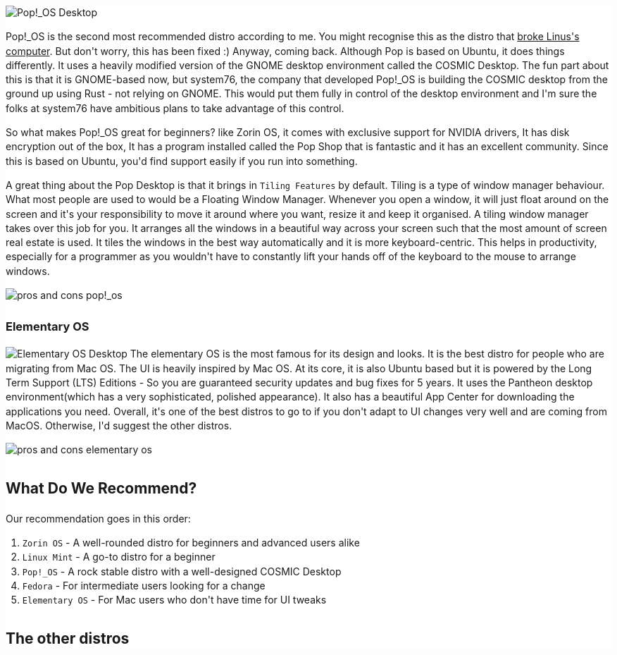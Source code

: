 ![Pop!_OS Desktop](https://149366088.v2.pressablecdn.com/wp-content/uploads/2022/04/pop-os-new-bits.jpg)

Pop!\_OS is the second most recommended distro according to me. You might recognise this as the distro that <a href="https://youtu.be/0506yDSgU7M" target = "_blank">broke Linus's computer</a>. But don't worry, this has been fixed :) Anyway, coming back. Although Pop is based on Ubuntu, it does things differently. It uses a heavily modified version of the GNOME desktop environment called the COSMIC Desktop. The fun part about this is that it is GNOME-based now, but system76, the company that developed Pop!\_OS is building the COSMIC desktop from the ground up using Rust - not relying on GNOME. This would put them fully in control of the desktop environment and I'm sure the folks at system76 have ambitious plans to take advantage of this control.

So what makes Pop!\_OS great for beginners? like Zorin OS, it comes with exclusive support for NVIDIA drivers, It has disk encryption out of the box, It has a program installed called the Pop Shop that is fantastic and it has an excellent community. Since this is based on Ubuntu, you'd find support easily if you run into something.

A great thing about the Pop Desktop is that it brings in `Tiling Features` by default. Tiling is a type of window manager behaviour. What most people are used to would be a Floating Window Manager. Whenever you open a window, it will just float around on the screen and it's your responsibility to move it around where you want, resize it and keep it organised. A tiling window manager takes over this job for you. It arranges all the windows in a beautiful way across your screen such that the most amount of screen real estate is used. It tiles the windows in the best way automatically and it is more keyboard-centric. This helps in productivity, especially for a programmer as you wouldn't have to constantly lift your hands off of the keyboard to the mouse to arrange windows.

![pros and cons pop!_os](https://i.imgur.com/ELFrj1k.png)

### Elementary OS

![Elementary OS Desktop](https://www.debugpoint.com/wp-content/uploads/2021/08/elementary-OS-6-ODIN-Desktop.jpeg)
The elementary OS is the most famous for its design and looks. It is the best distro for people who are migrating from Mac OS. The UI is heavily inspired by Mac OS. At its core, it is also Ubuntu based but it is powered by the Long Term Support (LTS) Editions - So you are guaranteed security updates and bug fixes for 5 years. It uses the Pantheon desktop environment(which has a very sophisticated, polished appearance). It also has a beautiful App Center for downloading the applications you need. Overall, it's one of the best distros to go to if you don't adapt to UI changes very well and are coming from MacOS. Otherwise, I'd suggest the other distros.

![pros and cons elementary os](https://i.imgur.com/0SGtfQB.png)

## What Do We Recommend?

Our recommendation goes in this order:

1. `Zorin OS` - A well-rounded distro for beginners and advanced users alike
2. `Linux Mint` - A go-to distro for a beginner
3. `Pop!_OS` - A rock stable distro with a well-designed COSMIC Desktop
4. `Fedora` - For intermediate users looking for a change
5. `Elementary OS` - For Mac users who don't have time for UI tweaks

## The other distros
